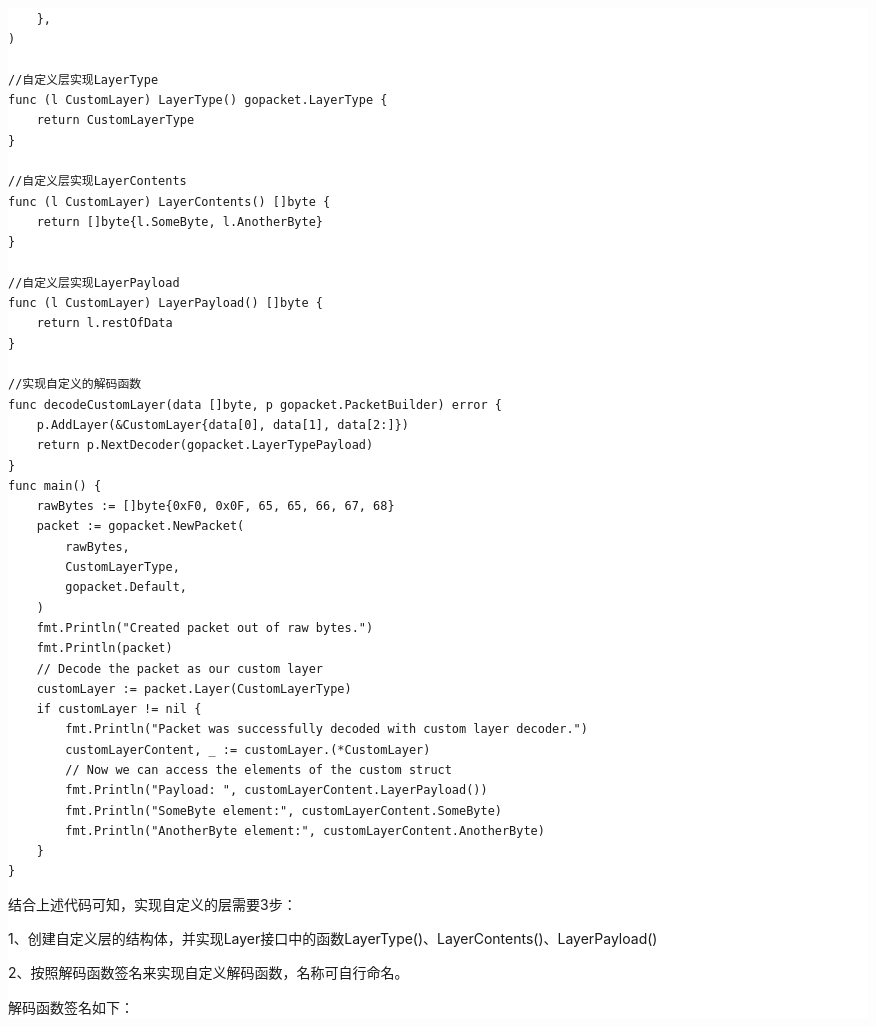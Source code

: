 ```
    },
)

//自定义层实现LayerType
func (l CustomLayer) LayerType() gopacket.LayerType {
    return CustomLayerType
}

//自定义层实现LayerContents
func (l CustomLayer) LayerContents() []byte {
    return []byte{l.SomeByte, l.AnotherByte}
}

//自定义层实现LayerPayload
func (l CustomLayer) LayerPayload() []byte {
    return l.restOfData
}

//实现自定义的解码函数
func decodeCustomLayer(data []byte, p gopacket.PacketBuilder) error {
    p.AddLayer(&CustomLayer{data[0], data[1], data[2:]})
    return p.NextDecoder(gopacket.LayerTypePayload)
}
func main() {
    rawBytes := []byte{0xF0, 0x0F, 65, 65, 66, 67, 68}
    packet := gopacket.NewPacket(
        rawBytes,
        CustomLayerType,
        gopacket.Default,
    )
    fmt.Println("Created packet out of raw bytes.")
    fmt.Println(packet)
    // Decode the packet as our custom layer
    customLayer := packet.Layer(CustomLayerType)
    if customLayer != nil {
        fmt.Println("Packet was successfully decoded with custom layer decoder.")
        customLayerContent, _ := customLayer.(*CustomLayer)
        // Now we can access the elements of the custom struct
        fmt.Println("Payload: ", customLayerContent.LayerPayload())
        fmt.Println("SomeByte element:", customLayerContent.SomeByte)
        fmt.Println("AnotherByte element:", customLayerContent.AnotherByte)
    }
}
```

结合上述代码可知，实现自定义的层需要3步：

1、创建自定义层的结构体，并实现Layer接口中的函数LayerType()、LayerContents()、LayerPayload()

2、按照解码函数签名来实现自定义解码函数，名称可自行命名。

解码函数签名如下：
